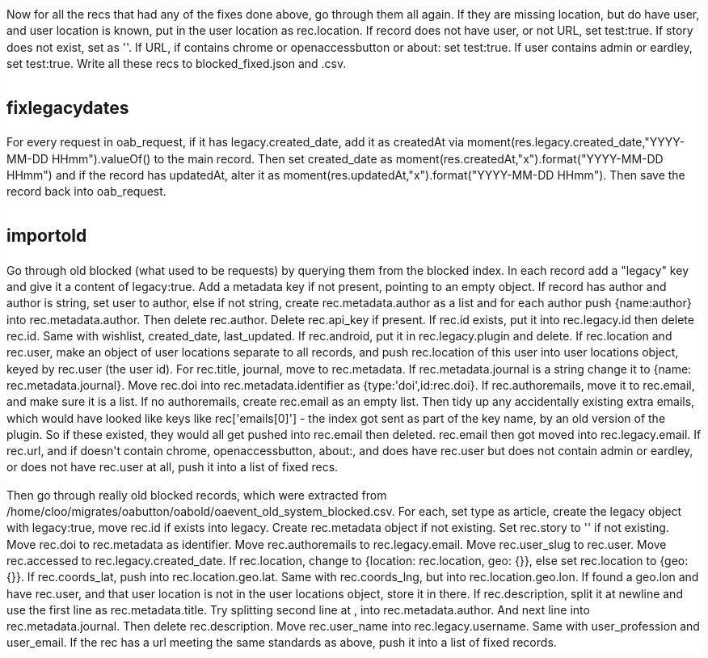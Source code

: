 Now for all the recs that had any of the fixes done above, go through them all again. If 
they are missing location, but do have user, and user location is known, put in the user 
location as rec.location. If record does not have user, or not URL, set test:true. If 
story does not exist, set as ''. If URL, if contains chrome or openaccessbutton or about: 
set test:true. If user contains admin or eardley, set test:true. Write all these recs to 
blocked_fixed.json and .csv.



## fixlegacydates

For every request in oab_request, if it has legacy.created_date, add it as createdAt
via moment(res.legacy.created_date,"YYYY-MM-DD HHmm").valueOf() to the main record. 
Then set created_date as moment(res.createdAt,"x").format("YYYY-MM-DD HHmm") and if 
the record has updatedAt, alter it as moment(res.updatedAt,"x").format("YYYY-MM-DD HHmm"). 
Then save the record back into oab_request.



## importold

Go through old blocked (what used to be requests) by querying them from the blocked index.
In each record add a "legacy" key and give it a content of legacy:true. Add a metadata key if 
not present, pointing to an empty object. If record has author and author is string, set user 
to author, else if not string, create rec.metadata.author as a list and for each author push 
{name:author} into rec.metadata.author. Then delete rec.author. Delete rec.api_key if present.
If rec.id exists, put it into rec.legacy.id then delete rec.id. Same with wishlist, created_date, 
last_updated. If rec.android, put it in rec.legacy.plugin and delete. If rec.location and rec.user, 
make an object of user locations separate to all records, and push rec.location of this user into 
user locations object, keyed by rec.user (the user id). For rec.title, journal, move to rec.metadata. 
If rec.metadata.journal is a string change it to {name: rec.metadata.journal}. Move rec.doi into 
rec.metadata.identifier as {type:'doi',id:rec.doi}. If rec.authoremails, move it to rec.email, and make 
sure it is a list. If no authoremails, create rec.email as an empty list. Then tidy up any accidentally 
existing extra emails, which would have looked like keys like rec['emails[0]'] - the index got sent as 
part of the key name, by an old version of the plugin. So if these existed, they would all get pushed 
into rec.email then deleted. rec.email then got moved into rec.legacy.email. If rec.url, and if doesn't contain 
chrome, openaccessbutton, about:, and does have rec.user but does not contain admin or eardley, or does not 
have rec.user at all, push it into a list of fixed recs.

Then go through really old blocked records, which were extracted from 
/home/cloo/migrates/oabutton/oabold/oaevent_old_system_blocked.csv. For each, set type as article, create 
the legacy object with legacy:true, move rec.id if exists into legacy. Create rec.metadata object if not existing.
Set rec.story to '' if not existing. Move rec.doi to rec.metadata as identifier. Move rec.authoremails to rec.legacy.email. 
Move rec.user_slug to rec.user. Move rec.accessed to rec.legacy.created_date. If rec.location, change to 
{location: rec.location, geo: {}}, else set rec.location to {geo:{}}. If rec.coords_lat, push into 
rec.location.geo.lat. Same with rec.coords_lng, but into rec.location.geo.lon. If found a geo.lon and 
have rec.user, and that user location is not in the user locations object, store it in there. 
If rec.description, split it at newline and use the first line as rec.metadata.title. Try splitting 
second line at , into rec.metadata.author. And next line into rec.metadata.journal. Then 
delete rec.description. Move rec.user_name into rec.legacy.username. Same with user_profession and user_email.
If the rec has a url meeting the same standards as above, push it into a list of fixed records.
